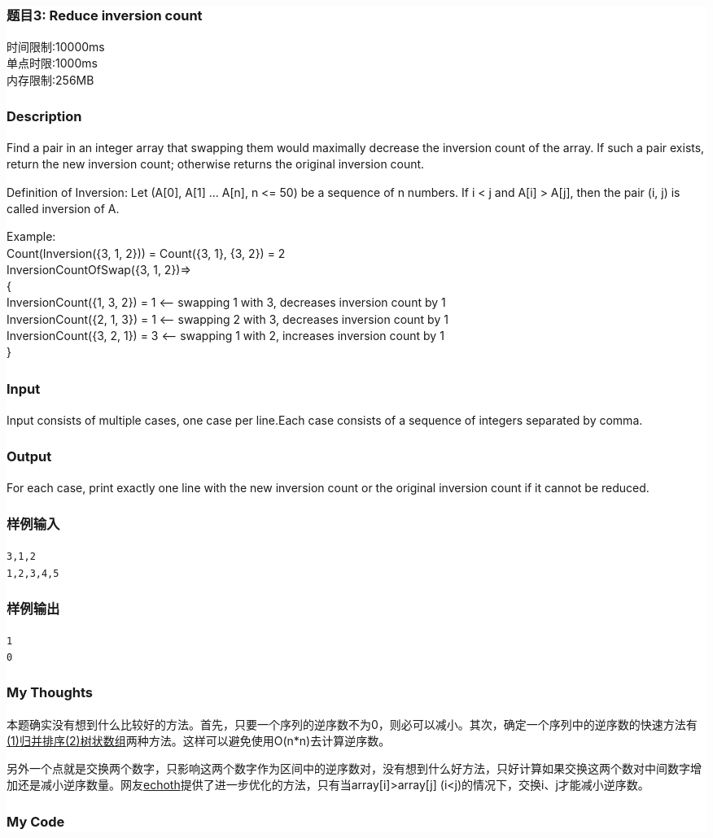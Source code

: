### 题目3: Reduce inversion count

时间限制:10000ms  
单点时限:1000ms  
内存限制:256MB  

### Description

Find a pair in an integer array that swapping them would maximally decrease the inversion count of the array. If such a pair exists, return the new inversion count; otherwise returns the original inversion count.

Definition of Inversion: Let (A[0], A[1] ... A[n], n <= 50) be a sequence of n numbers. If i < j and A[i] > A[j], then the pair (i, j) is called inversion of A.

Example:  
Count(Inversion({3, 1, 2})) = Count({3, 1}, {3, 2}) = 2  
InversionCountOfSwap({3, 1, 2})=>  
{  
	InversionCount({1, 3, 2}) = 1 <-- swapping 1 with 3, decreases inversion count by 1  
	InversionCount({2, 1, 3}) = 1 <-- swapping 2 with 3, decreases inversion count by 1  
	InversionCount({3, 2, 1}) = 3 <-- swapping 1 with 2, increases inversion count by 1  
}  

### Input

Input consists of multiple cases, one case per line.Each case consists of a sequence of integers separated by comma. 

### Output

For each case, print exactly one line with the new inversion count or the original inversion count if it cannot be reduced.

### 样例输入

	3,1,2
	1,2,3,4,5

### 样例输出

	1
	0

### My Thoughts

本题确实没有想到什么比较好的方法。首先，只要一个序列的逆序数不为0，则必可以减小。其次，确定一个序列中的逆序数的快速方法有[(1)归并排序(2)树状数组](http://www.2cto.com/kf/201111/111542.html)两种方法。这样可以避免使用O(n*n)去计算逆序数。

另外一个点就是交换两个数字，只影响这两个数字作为区间中的逆序数对，没有想到什么好方法，只好计算如果交换这两个数对中间数字增加还是减小逆序数量。网友[echoth](http://www.cnblogs.com/echoht/p/3661425.html)提供了进一步优化的方法，只有当array[i]>array[j] (i<j)的情况下，交换i、j才能减小逆序数。

### My Code
